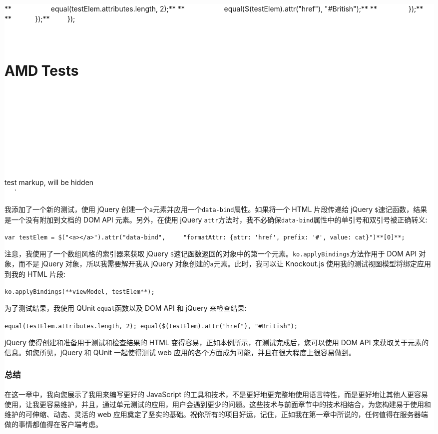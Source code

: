 **                    equal(testElem.attributes.length, 2);**
**                    equal($(testElem).attr("href"), "#British");**
**                });**
**            });**
        });
    </script>    
</head>
<body>
    <h1 id="qunit-header">AMD Tests</h1>
    <h2 id="qunit-banner"></h2>
    <div id="qunit-testrunner-toolbar"></div>
    <h2 id="qunit-userAgent"></h2>
    <ol id="qunit-tests"></ol>
    <div id="qunit-fixture">test markup, will be hidden</div>    
</body>
</html>`

我添加了一个新的测试，使用 jQuery 创建一个`a`元素并应用一个`data-bind`属性。如果将一个 HTML 片段传递给 jQuery `$`速记函数，结果是一个没有附加到文档的 DOM API 元素。另外，在使用 jQuery `attr`方法时，我不必确保`data-bind`属性中的单引号和双引号被正确转义:

`var testElem = $("<a></a>").attr("data-bind",
    "formatAttr: {attr: 'href', prefix: '#', value: cat}")**[0]**;`

注意，我使用了一个数组风格的索引器来获取 jQuery `$`速记函数返回的对象中的第一个元素。`ko.applyBindings`方法作用于 DOM API 对象，而不是 jQuery 对象，所以我需要解开我从 jQuery 对象创建的`a`元素。此时，我可以让 Knockout.js 使用我的测试视图模型将绑定应用到我的 HTML 片段:

`ko.applyBindings(**viewModel, testElem**);`

为了测试结果，我使用 QUnit `equal`函数以及 DOM API 和 jQuery 来检查结果:

`equal(testElem.attributes.length, 2);
equal($(testElem).attr("href"), "#British");`

jQuery 使得创建和准备用于测试和检查结果的 HTML 变得容易，正如本例所示，在测试完成后，您可以使用 DOM API 来获取关于元素的信息。如您所见，jQuery 和 QUnit 一起使得测试 web 应用的各个方面成为可能，并且在很大程度上很容易做到。

### 总结

在这一章中，我向您展示了我用来编写更好的 JavaScript 的工具和技术，不是更好地更完整地使用语言特性，而是更好地让其他人更容易使用，让我更容易维护，并且，通过单元测试的应用，用户会遇到更少的问题。这些技术与前面章节中的技术相结合，为您构建易于使用和维护的可伸缩、动态、灵活的 web 应用奠定了坚实的基础。祝你所有的项目好运，记住，正如我在第一章中所说的，任何值得在服务器端做的事情都值得在客户端考虑。